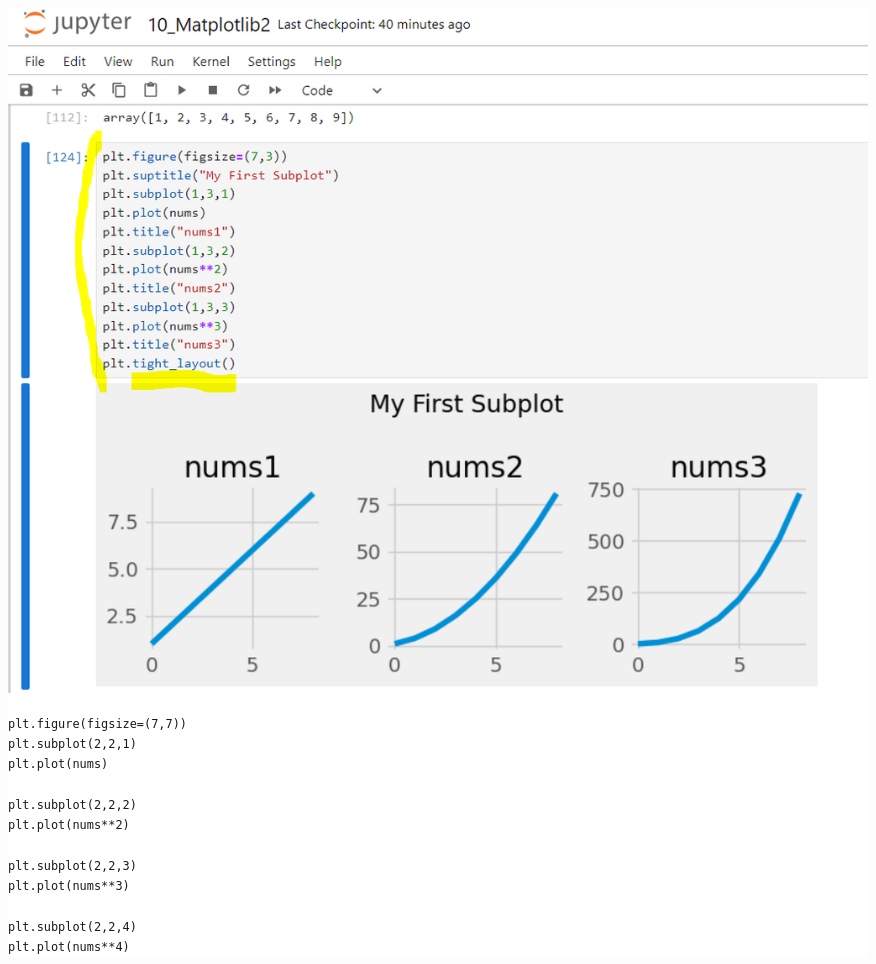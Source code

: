 
![plt-tight_layout](/pictures/python/matplotlib2/plt-tight-layout.PNG "plt tight_layout")


```
plt.figure(figsize=(7,7))
plt.subplot(2,2,1)
plt.plot(nums)

plt.subplot(2,2,2)
plt.plot(nums**2)

plt.subplot(2,2,3)
plt.plot(nums**3)

plt.subplot(2,2,4)
plt.plot(nums**4)
```

